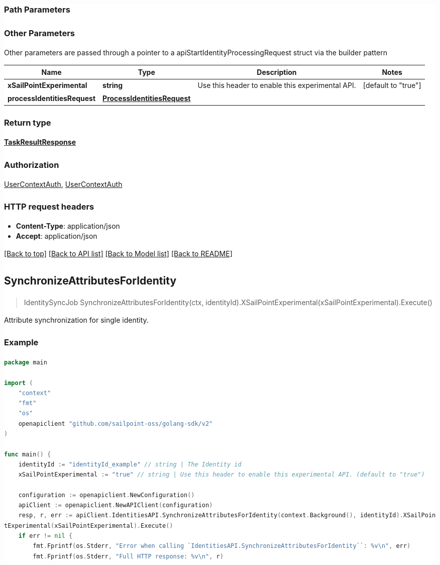 ### Path Parameters



### Other Parameters

Other parameters are passed through a pointer to a apiStartIdentityProcessingRequest struct via the builder pattern


Name | Type | Description  | Notes
------------- | ------------- | ------------- | -------------
 **xSailPointExperimental** | **string** | Use this header to enable this experimental API. | [default to &quot;true&quot;]
 **processIdentitiesRequest** | [**ProcessIdentitiesRequest**](ProcessIdentitiesRequest.md) |  | 

### Return type

[**TaskResultResponse**](TaskResultResponse.md)

### Authorization

[UserContextAuth](../README.md#UserContextAuth), [UserContextAuth](../README.md#UserContextAuth)

### HTTP request headers

- **Content-Type**: application/json
- **Accept**: application/json

[[Back to top]](#) [[Back to API list]](../README.md#documentation-for-api-endpoints)
[[Back to Model list]](../README.md#documentation-for-models)
[[Back to README]](../README.md)


## SynchronizeAttributesForIdentity

> IdentitySyncJob SynchronizeAttributesForIdentity(ctx, identityId).XSailPointExperimental(xSailPointExperimental).Execute()

Attribute synchronization for single identity.



### Example

```go
package main

import (
    "context"
    "fmt"
    "os"
    openapiclient "github.com/sailpoint-oss/golang-sdk/v2"
)

func main() {
    identityId := "identityId_example" // string | The Identity id
    xSailPointExperimental := "true" // string | Use this header to enable this experimental API. (default to "true")

    configuration := openapiclient.NewConfiguration()
    apiClient := openapiclient.NewAPIClient(configuration)
    resp, r, err := apiClient.IdentitiesAPI.SynchronizeAttributesForIdentity(context.Background(), identityId).XSailPointExperimental(xSailPointExperimental).Execute()
    if err != nil {
        fmt.Fprintf(os.Stderr, "Error when calling `IdentitiesAPI.SynchronizeAttributesForIdentity``: %v\n", err)
        fmt.Fprintf(os.Stderr, "Full HTTP response: %v\n", r)
```